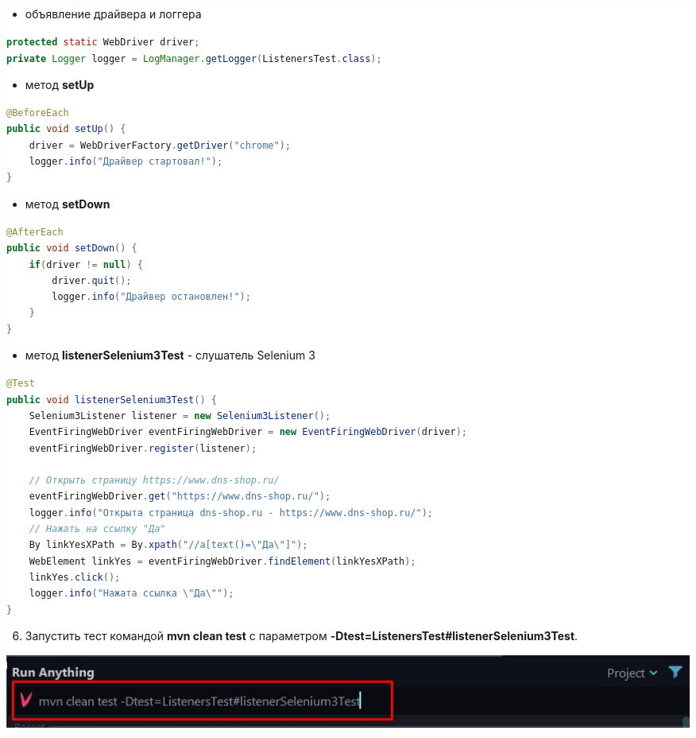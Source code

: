 * объявление драйвера и логгера

```java
protected static WebDriver driver;
private Logger logger = LogManager.getLogger(ListenersTest.class);
```

* метод **setUp**

```java
@BeforeEach
public void setUp() {
    driver = WebDriverFactory.getDriver("chrome");
    logger.info("Драйвер стартовал!");
}
```

* метод **setDown**

```java
@AfterEach
public void setDown() {
    if(driver != null) {
        driver.quit();
        logger.info("Драйвер остановлен!");
    }
}
```

* метод **listenerSelenium3Test** - слушатель Selenium 3

```java
@Test
public void listenerSelenium3Test() {
    Selenium3Listener listener = new Selenium3Listener();
    EventFiringWebDriver eventFiringWebDriver = new EventFiringWebDriver(driver);
    eventFiringWebDriver.register(listener);

    // Открыть страницу https://www.dns-shop.ru/
    eventFiringWebDriver.get("https://www.dns-shop.ru/");
    logger.info("Открыта страница dns-shop.ru - https://www.dns-shop.ru/");
    // Нажать на ссылку "Да"
    By linkYesXPath = By.xpath("//a[text()=\"Да\"]");
    WebElement linkYes = eventFiringWebDriver.findElement(linkYesXPath);
    linkYes.click();
    logger.info("Нажата ссылка \"Да\"");
}
```

6. Запустить тест командой **mvn clean test** с параметром **-Dtest=ListenersTest#listenerSelenium3Test**.

![New Maven Project - Запуск теста](./_Files/2.%20New%20Project/43.jpg "New Maven Project - Запуск теста")
